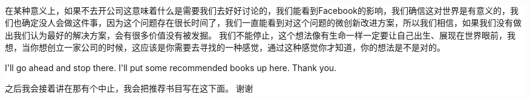 在某种意义上，如果不去开公司这意味着什么是需要我们去好好讨论的，我们能看到Facebook的影响，我们确信这对世界是有意义的，我们也确定没人会做这件事，因为这个问题存在很长时间了，我们一直能看到对这个问题的微创新改进方案，所以我们相信，如果我们没有做出我们认为最好的解决方案，会有很多价值没有被发掘。 我们不能停止，这个想法像有生命一样一定要让自己出生、展现在世界眼前，我想，当你想创立一家公司的时候，这应该是你需要去寻找的一种感觉，通过这种感觉你才知道，你的想法是不是对的。

I'll go ahead and stop there. I'll put some recommended books up here.
Thank you. 

之后我会接着讲在那有个中止，我会把推荐书目写在这下面。
谢谢
